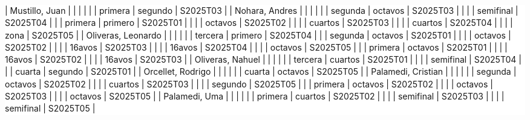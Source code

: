 |    Mustillo, Juan     |             |               |          |
|                       |   primera   |    segundo    | S2025T03 |
|    Nohara, Andres     |             |               |          |
|                       |   segunda   |    octavos    | S2025T03 |
|                       |             |   semifinal   | S2025T04 |
|                       |   primera   |    primero    | S2025T01 |
|                       |             |    octavos    | S2025T02 |
|                       |             |    cuartos    | S2025T03 |
|                       |             |    cuartos    | S2025T04 |
|                       |             |     zona      | S2025T05 |
|  Oliveras, Leonardo   |             |               |          |
|                       |   tercera   |    primero    | S2025T04 |
|                       |   segunda   |    octavos    | S2025T01 |
|                       |             |    octavos    | S2025T02 |
|                       |             |    16avos     | S2025T03 |
|                       |             |    16avos     | S2025T04 |
|                       |             |    octavos    | S2025T05 |
|                       |   primera   |    octavos    | S2025T01 |
|                       |             |    16avos     | S2025T02 |
|                       |             |    16avos     | S2025T03 |
|   Oliveras, Nahuel    |             |               |          |
|                       |   tercera   |    cuartos    | S2025T01 |
|                       |             |   semifinal   | S2025T04 |
|                       |   cuarta    |    segundo    | S2025T01 |
|   Orcellet, Rodrigo   |             |               |          |
|                       |   cuarta    |    octavos    | S2025T05 |
|  Palamedi, Cristian   |             |               |          |
|                       |   segunda   |    octavos    | S2025T02 |
|                       |             |    cuartos    | S2025T03 |
|                       |             |    segundo    | S2025T05 |
|                       |   primera   |    octavos    | S2025T02 |
|                       |             |    octavos    | S2025T03 |
|                       |             |    octavos    | S2025T05 |
|     Palamedi, Uma     |             |               |          |
|                       |   primera   |    cuartos    | S2025T02 |
|                       |             |   semifinal   | S2025T03 |
|                       |             |   semifinal   | S2025T05 |